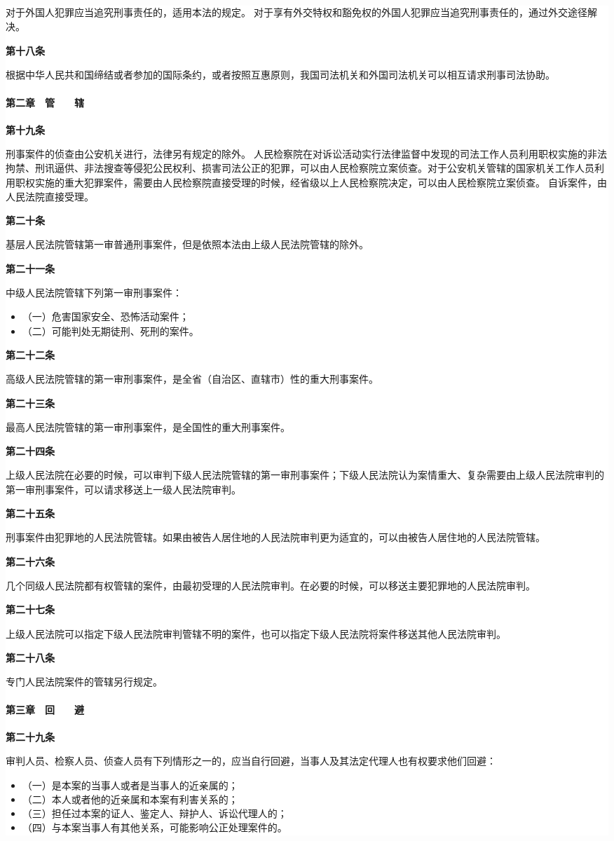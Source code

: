 对于外国人犯罪应当追究刑事责任的，适用本法的规定。 对于享有外交特权和豁免权的外国人犯罪应当追究刑事责任的，通过外交途径解决。

**第十八条**

根据中华人民共和国缔结或者参加的国际条约，或者按照互惠原则，我国司法机关和外国司法机关可以相互请求刑事司法协助。

#### 第二章　管　　辖

**第十九条**

刑事案件的侦查由公安机关进行，法律另有规定的除外。 人民检察院在对诉讼活动实行法律监督中发现的司法工作人员利用职权实施的非法拘禁、刑讯逼供、非法搜查等侵犯公民权利、损害司法公正的犯罪，可以由人民检察院立案侦查。对于公安机关管辖的国家机关工作人员利用职权实施的重大犯罪案件，需要由人民检察院直接受理的时候，经省级以上人民检察院决定，可以由人民检察院立案侦查。 自诉案件，由人民法院直接受理。

**第二十条**

基层人民法院管辖第一审普通刑事案件，但是依照本法由上级人民法院管辖的除外。

**第二十一条**

中级人民法院管辖下列第一审刑事案件：

- （一）危害国家安全、恐怖活动案件； 
- （二）可能判处无期徒刑、死刑的案件。

**第二十二条**

高级人民法院管辖的第一审刑事案件，是全省（自治区、直辖市）性的重大刑事案件。

**第二十三条**

最高人民法院管辖的第一审刑事案件，是全国性的重大刑事案件。

**第二十四条**

上级人民法院在必要的时候，可以审判下级人民法院管辖的第一审刑事案件；下级人民法院认为案情重大、复杂需要由上级人民法院审判的第一审刑事案件，可以请求移送上一级人民法院审判。

**第二十五条**

刑事案件由犯罪地的人民法院管辖。如果由被告人居住地的人民法院审判更为适宜的，可以由被告人居住地的人民法院管辖。

**第二十六条**

几个同级人民法院都有权管辖的案件，由最初受理的人民法院审判。在必要的时候，可以移送主要犯罪地的人民法院审判。

**第二十七条**

上级人民法院可以指定下级人民法院审判管辖不明的案件，也可以指定下级人民法院将案件移送其他人民法院审判。

**第二十八条**

专门人民法院案件的管辖另行规定。

#### 第三章　回　　避

**第二十九条**

审判人员、检察人员、侦查人员有下列情形之一的，应当自行回避，当事人及其法定代理人也有权要求他们回避：

- （一）是本案的当事人或者是当事人的近亲属的； 
- （二）本人或者他的近亲属和本案有利害关系的； 
- （三）担任过本案的证人、鉴定人、辩护人、诉讼代理人的； 
- （四）与本案当事人有其他关系，可能影响公正处理案件的。

